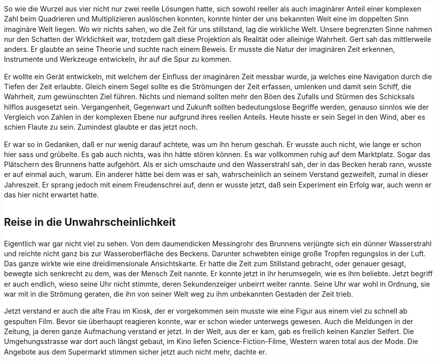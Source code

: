 So wie die Wurzel aus vier nicht nur zwei reelle Lösungen hatte, sich
sowohl reeller als auch imaginärer Anteil einer komplexen Zahl beim
Quadrieren und Multiplizieren auslöschen konnten, konnte hinter der uns
bekannten Weit eine im doppelten Sinn imaginäre Welt liegen. Wo wir
nichts sahen, wo die Zeit für uns stillstand, lag die wirkliche Welt.
Unsere begrenzten Sinne nahmen nur den Schatten der Wirklichkeit war,
trotzdem galt diese Projektion als Realität oder alleinige Wahrheit.
Gert sah das mittlerweile anders. Er glaubte an seine Theorie und suchte
nach einem Beweis. Er musste die Natur der imaginären Zeit erkennen,
Instrumente und Werkzeuge entwickeln, ihr auf die Spur zu kommen.

Er wollte ein Gerät entwickeln, mit welchem der Einfluss der imaginären
Zeit messbar wurde, ja welches eine Navigation durch die Tiefen der Zeit
erlaubte. Gleich einem Segel sollte es die Strömungen der Zeit erfassen,
umlenken und damit sein Schiff, die Wahrheit, zum gewünschten Ziel
führen. Nichts und niemand sollten mehr den Böen des Zufalls und Stürmen
des Schicksals hilflos ausgesetzt sein. Vergangenheit, Gegenwart und
Zukunft sollten bedeutungslose Begriffe werden, genauso sinnlos wie der
Vergleich von Zahlen in der komplexen Ebene nur aufgrund ihres reellen
Anteils. Heute hisste er sein Segel in den Wind, aber es schien Flaute
zu sein. Zumindest glaubte er das jetzt noch.

Er war so in Gedanken, daß er nur wenig darauf achtete, was um ihn herum
geschah. Er wusste auch nicht, wie lange er schon hier sass und
grübelte. Es gab auch nichts, was ihn hätte stören können. Es war
vollkommen ruhig auf dem Marktplatz. Sogar das Plätschern des Brunnens
hatte aufgehört. Als er sich umschaute und den Wasserstrahl sah, der in
das Becken herab rann, wusste er auf einmal auch, warum. Ein anderer
hätte bei dem was er sah, wahrscheinlich an seinem Verstand gezweifelt,
zumal in dieser Jahreszeit. Er sprang jedoch mit einem Freudenschrei
auf, denn er wusste jetzt, daß sein Experiment ein Erfolg war, auch wenn
er das hier nicht erwartet hatte.

## Reise in die Unwahrscheinlichkeit

Eigentlich war gar nicht viel zu sehen. Von dem daumendicken Messingrohr
des Brunnens verjüngte sich ein dünner Wasserstrahl und reichte nicht
ganz bis zur Wasseroberfläche des Beckens. Darunter schwebten einige
große Tropfen regungslos in der Luft. Das ganze wirkte wie eine
dreidimensionale Ansichtskarte. Er hatte die Zeit zum Stillstand
gebracht, oder genauer gesagt, bewegte sich senkrecht zu dem, was der
Mensch Zeit nannte. Er konnte jetzt in ihr herumsegeln, wie es ihm
beliebte. Jetzt begriff er auch endlich, wieso seine Uhr nicht stimmte,
deren Sekundenzeiger unbeirrt weiter rannte. Seine Uhr war wohl in
Ordnung, sie war mit in die Strömung geraten, die ihn von seiner Welt
weg zu ihm unbekannten Gestaden der Zeit trieb.

Jetzt verstand er auch die alte Frau im Kiosk, der er vorgekommen sein
musste wie eine Figur aus einem viel zu schnell ab gespulten Film. Bevor
sie überhaupt reagieren konnte, war er schon wieder unterwegs gewesen.
Auch die Meldungen in der Zeitung, ja deren ganze Aufmachung verstand er
jetzt. In der Welt, aus der er kam, gab es freilich keinen Kanzler
Seifert. Die Umgehungsstrasse war dort auch längst gebaut, im Kino
liefen Science-Fiction-Filme, Western waren total aus der Mode. Die
Angebote aus dem Supermarkt stimmen sicher jetzt auch nicht mehr, dachte
er.
